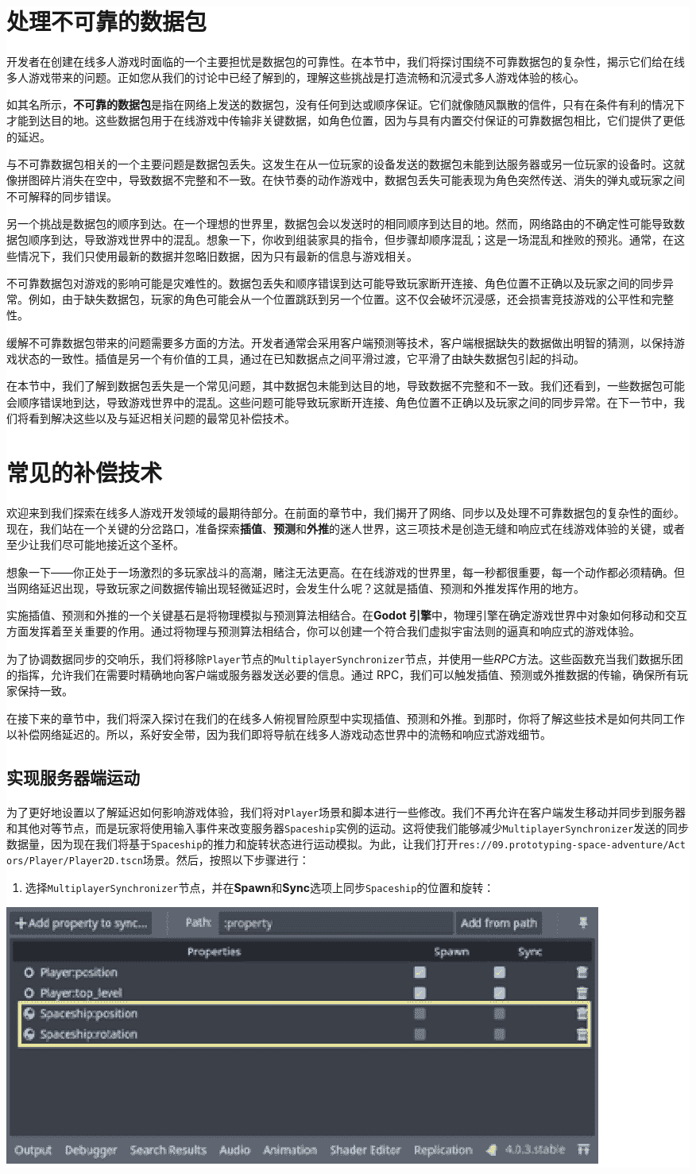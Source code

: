 # 处理不可靠的数据包

开发者在创建在线多人游戏时面临的一个主要担忧是数据包的可靠性。在本节中，我们将探讨围绕不可靠数据包的复杂性，揭示它们给在线多人游戏带来的问题。正如您从我们的讨论中已经了解到的，理解这些挑战是打造流畅和沉浸式多人游戏体验的核心。

如其名所示，**不可靠的数据包**是指在网络上发送的数据包，没有任何到达或顺序保证。它们就像随风飘散的信件，只有在条件有利的情况下才能到达目的地。这些数据包用于在线游戏中传输非关键数据，如角色位置，因为与具有内置交付保证的可靠数据包相比，它们提供了更低的延迟。

与不可靠数据包相关的一个主要问题是数据包丢失。这发生在从一位玩家的设备发送的数据包未能到达服务器或另一位玩家的设备时。这就像拼图碎片消失在空中，导致数据不完整和不一致。在快节奏的动作游戏中，数据包丢失可能表现为角色突然传送、消失的弹丸或玩家之间不可解释的同步错误。

另一个挑战是数据包的顺序到达。在一个理想的世界里，数据包会以发送时的相同顺序到达目的地。然而，网络路由的不确定性可能导致数据包顺序到达，导致游戏世界中的混乱。想象一下，你收到组装家具的指令，但步骤却顺序混乱；这是一场混乱和挫败的预兆。通常，在这些情况下，我们只使用最新的数据并忽略旧数据，因为只有最新的信息与游戏相关。

不可靠数据包对游戏的影响可能是灾难性的。数据包丢失和顺序错误到达可能导致玩家断开连接、角色位置不正确以及玩家之间的同步异常。例如，由于缺失数据包，玩家的角色可能会从一个位置跳跃到另一个位置。这不仅会破坏沉浸感，还会损害竞技游戏的公平性和完整性。

缓解不可靠数据包带来的问题需要多方面的方法。开发者通常会采用客户端预测等技术，客户端根据缺失的数据做出明智的猜测，以保持游戏状态的一致性。插值是另一个有价值的工具，通过在已知数据点之间平滑过渡，它平滑了由缺失数据包引起的抖动。

在本节中，我们了解到数据包丢失是一个常见问题，其中数据包未能到达目的地，导致数据不完整和不一致。我们还看到，一些数据包可能会顺序错误地到达，导致游戏世界中的混乱。这些问题可能导致玩家断开连接、角色位置不正确以及玩家之间的同步异常。在下一节中，我们将看到解决这些以及与延迟相关问题的最常见补偿技术。

# 常见的补偿技术

欢迎来到我们探索在线多人游戏开发领域的最期待部分。在前面的章节中，我们揭开了网络、同步以及处理不可靠数据包的复杂性的面纱。现在，我们站在一个关键的分岔路口，准备探索**插值**、**预测**和**外推**的迷人世界，这三项技术是创造无缝和响应式在线游戏体验的关键，或者至少让我们尽可能地接近这个圣杯。

想象一下——你正处于一场激烈的多玩家战斗的高潮，赌注无法更高。在在线游戏的世界里，每一秒都很重要，每一个动作都必须精确。但当网络延迟出现，导致玩家之间数据传输出现轻微延迟时，会发生什么呢？这就是插值、预测和外推发挥作用的地方。

实施插值、预测和外推的一个关键基石是将物理模拟与预测算法相结合。在**Godot 引擎**中，物理引擎在确定游戏世界中对象如何移动和交互方面发挥着至关重要的作用。通过将物理与预测算法相结合，你可以创建一个符合我们虚拟宇宙法则的逼真和响应式的游戏体验。

为了协调数据同步的交响乐，我们将移除`Player`节点的`MultiplayerSynchronizer`节点，并使用一些*RPC*方法。这些函数充当我们数据乐团的指挥，允许我们在需要时精确地向客户端或服务器发送必要的信息。通过 RPC，我们可以触发插值、预测或外推数据的传输，确保所有玩家保持一致。

在接下来的章节中，我们将深入探讨在我们的在线多人俯视冒险原型中实现插值、预测和外推。到那时，你将了解这些技术是如何共同工作以补偿网络延迟的。所以，系好安全带，因为我们即将导航在线多人游戏动态世界中的流畅和响应式游戏细节。

## 实现服务器端运动

为了更好地设置以了解延迟如何影响游戏体验，我们将对`Player`场景和脚本进行一些修改。我们不再允许在客户端发生移动并同步到服务器和其他对等节点，而是玩家将使用输入事件来改变服务器`Spaceship`实例的运动。这将使我们能够减少`MultiplayerSynchronizer`发送的同步数据量，因为现在我们将基于`Spaceship`的推力和旋转状态进行运动模拟。为此，让我们打开`res://09.prototyping-space-adventure/Actors/Player/Player2D.tscn`场景。然后，按照以下步骤进行：

1.  选择`MultiplayerSynchronizer`节点，并在**Spawn**和**Sync**选项上同步`Spaceship`的位置和旋转：

![图 12.1 – 玩家场景的 MultiplayerSynchronizer 复制菜单，Spaceship 位置和旋转属性已禁用](img/Figure_12.01_B18527.jpg)

